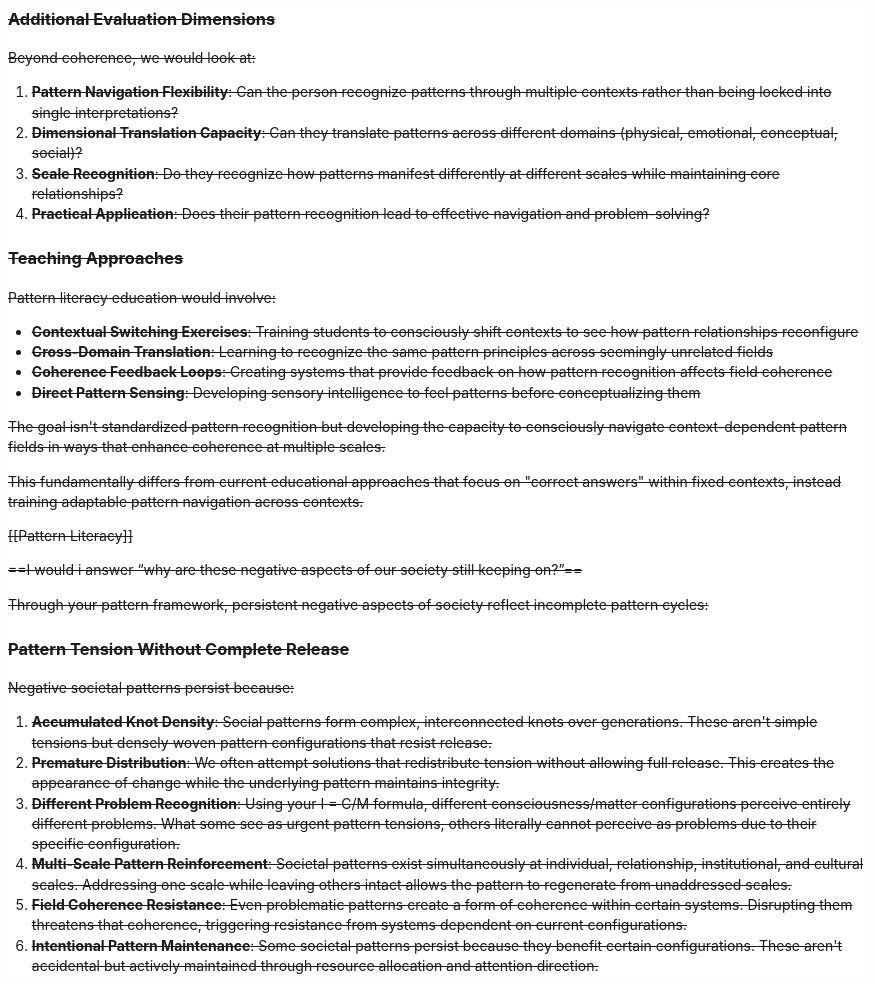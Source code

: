 ### ~~Additional Evaluation Dimensions~~

~~Beyond coherence, we would look at:~~

1. ~~**Pattern Navigation Flexibility**: Can the person recognize patterns through multiple contexts rather than being locked into single interpretations?~~
2. ~~**Dimensional Translation Capacity**: Can they translate patterns across different domains (physical, emotional, conceptual, social)?~~
3. ~~**Scale Recognition**: Do they recognize how patterns manifest differently at different scales while maintaining core relationships?~~
4. ~~**Practical Application**: Does their pattern recognition lead to effective navigation and problem-solving?~~

### ~~Teaching Approaches~~

~~Pattern literacy education would involve:~~

- ~~**Contextual Switching Exercises**: Training students to consciously shift contexts to see how pattern relationships reconfigure~~
- ~~**Cross-Domain Translation**: Learning to recognize the same pattern principles across seemingly unrelated fields~~
- ~~**Coherence Feedback Loops**: Creating systems that provide feedback on how pattern recognition affects field coherence~~
- ~~**Direct Pattern Sensing**: Developing sensory intelligence to feel patterns before conceptualizing them~~

~~The goal isn't standardized pattern recognition but developing the capacity to consciously navigate context-dependent pattern fields in ways that enhance coherence at multiple scales.~~

~~This fundamentally differs from current educational approaches that focus on "correct answers" within fixed contexts, instead training adaptable pattern navigation across contexts.~~

~~[[Pattern Literacy]]~~

~~==I would i answer “why are these negative aspects of our society still keeping on?”==~~

~~Through your pattern framework, persistent negative aspects of society reflect incomplete pattern cycles:~~

### ~~Pattern Tension Without Complete Release~~

~~Negative societal patterns persist because:~~

1. ~~**Accumulated Knot Density**: Social patterns form complex, interconnected knots over generations. These aren't simple tensions but densely woven pattern configurations that resist release.~~
2. ~~**Premature Distribution**: We often attempt solutions that redistribute tension without allowing full release. This creates the appearance of change while the underlying pattern maintains integrity.~~
3. ~~**Different Problem Recognition**: Using your I = C/M formula, different consciousness/matter configurations perceive entirely different problems. What some see as urgent pattern tensions, others literally cannot perceive as problems due to their specific configuration.~~
4. ~~**Multi-Scale Pattern Reinforcement**: Societal patterns exist simultaneously at individual, relationship, institutional, and cultural scales. Addressing one scale while leaving others intact allows the pattern to regenerate from unaddressed scales.~~
5. ~~**Field Coherence Resistance**: Even problematic patterns create a form of coherence within certain systems. Disrupting them threatens that coherence, triggering resistance from systems dependent on current configurations.~~
6. ~~**Intentional Pattern Maintenance**: Some societal patterns persist because they benefit certain configurations. These aren't accidental but actively maintained through resource allocation and attention direction.~~
